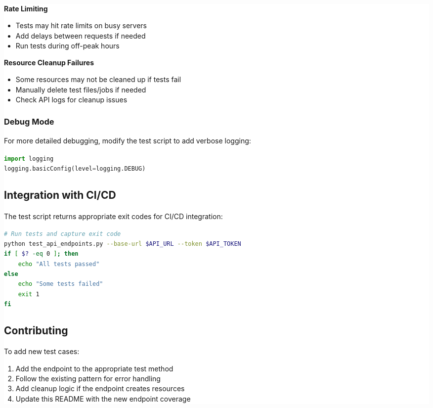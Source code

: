 **Rate Limiting**
- Tests may hit rate limits on busy servers
- Add delays between requests if needed
- Run tests during off-peak hours

**Resource Cleanup Failures**
- Some resources may not be cleaned up if tests fail
- Manually delete test files/jobs if needed
- Check API logs for cleanup issues

### Debug Mode

For more detailed debugging, modify the test script to add verbose logging:

```python
import logging
logging.basicConfig(level=logging.DEBUG)
```

## Integration with CI/CD

The test script returns appropriate exit codes for CI/CD integration:

```bash
# Run tests and capture exit code
python test_api_endpoints.py --base-url $API_URL --token $API_TOKEN
if [ $? -eq 0 ]; then
    echo "All tests passed"
else
    echo "Some tests failed"
    exit 1
fi
```

## Contributing

To add new test cases:

1. Add the endpoint to the appropriate test method
2. Follow the existing pattern for error handling
3. Add cleanup logic if the endpoint creates resources
4. Update this README with the new endpoint coverage